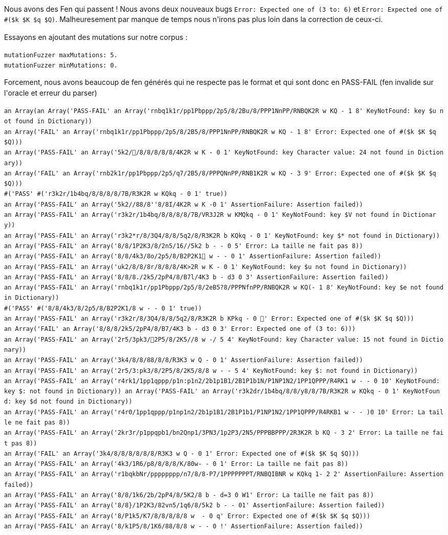 Nous avons des Fen qui passent !
Nous avons deux nouveaux bugs `Error: Expected one of (3 to: 6)` et `Error: Expected one of #($k $K $q $Q)`. 
Malheuresement par manque de temps nous n'irons pas plus loin dans la correction de ceux-ci.

Essayons en ajoutant des mutations sur notre corpus :

```smalltalk
mutationFuzzer maxMutations: 5. 
mutationFuzzer minMutations: 0.
```

Forcement, nous avons beaucoup de fen générés qui ne respecte pas le format et qui sont donc en PASS-FAIL (fen invalide sur l'oracle et erreur du parser)

```
an Array(an Array('PASS-FAIL' an Array('rnbq1k1r/pp1Pbppp/2p5/8/2Bu/8/PPP1NnPP/RNBQK2R w KQ - 1 8' KeyNotFound: key $u not found in Dictionary)) 
an Array('FAIL' an Array('rnbq1k1r/pp1Pbppp/2p5/8/2B5/8/PPP1NnPP/RNBQK2R w KQ - 1 8' Error: Expected one of #($k $K $q $Q))) 
an Array('PASS-FAIL' an Array('5k2//8/8/8/8/8/4K2R w K - 0 1' KeyNotFound: key Character value: 24 not found in Dictionary)) 
an Array('FAIL' an Array('rnb2k1r/pp1Pbppp/2p5/q7/2B5/8/PPPQNnPP/RNB1K2R w KQ - 3 9' Error: Expected one of #($k $K $q $Q))) 
#('PASS' #('r3k2r/1b4bq/8/8/8/8/7B/R3K2R w KQkq - 0 1' true)) 
an Array('PASS-FAIL' an Array('5k2//88/8''8/8I/4K2R w K -0 1' AssertionFailure: Assertion failed)) 
an Array('PASS-FAIL' an Array('r3k2r/1b4bq/8/8/8/8/7B/VR3J2R w KMQkq - 0 1' KeyNotFound: key $V not found in Dictionary)) 
an Array('PASS-FAIL' an Array('r3k2*r/8/3Q4/8/8/5q2/8/R3K2R b KQkq - 0 1' KeyNotFound: key $* not found in Dictionary)) 
an Array('PASS-FAIL' an Array('8/8/1P2K3/8/2n5/16//5k2 b - - 0 5' Error: La taille ne fait pas 8)) 
an Array('PASS-FAIL' an Array('8/8/4k3/8o/2p5/8/B2P2K1 w - - 0 1' AssertionFailure: Assertion failed)) 
an Array('PASS-FAIL' an Array('uk2/8/8/8r/8/8/8/4K>2R w K - 0 1' KeyNotFound: key $u not found in Dictionary)) 
an Array('PASS-FAIL' an Array('8/8/8./2k5/2pP4/8/B7l/4K3 b - d3 0 3' AssertionFailure: Assertion failed)) 
an Array('PASS-FAIL' an Array('rnbq1k1r/pp1Pbppp/2p5/8/2eB5?8/PPPNfnPP/RNBQK2R w KQ(- 1 8' KeyNotFound: key $e not found in Dictionary)) 
#('PASS' #('8/8/4k3/8/2p5/8/B2P2K1/8 w - - 0 1' true)) 
an Array('PASS-FAIL' an Array('r3k2r/8/3Q4/8/8/5q2/8/R3K2R b KPkq - 0 ' Error: Expected one of #($k $K $q $Q))) 
an Array('FAIL' an Array('8/8/8/2k5/2pP4/8/B7/4K3 b - d3 0 3' Error: Expected one of (3 to: 6))) 
an Array('PASS-FAIL' an Array('2r5/3pk3/2P5/8/2K5//8 w -/ 5 4' KeyNotFound: key Character value: 15 not found in Dictionary)) 
an Array('PASS-FAIL' an Array('3k4/8/8/88/8/8/R3K3 w Q - 0 1' AssertionFailure: Assertion failed)) 
an Array('PASS-FAIL' an Array('2r5/3:pk3/8/2P5/8/2K5/8/8 w - - 5 4' KeyNotFound: key $: not found in Dictionary)) 
an Array('PASS-FAIL' an Array('r4rk1/1pp1qppp/p1n:p1n2/2b1p1B1/2B1P1b1N/P1NP1N2/1PP1QPPP/R4RK1 w - - 0 10' KeyNotFound: key $: not found in Dictionary)) an Array('PASS-FAIL' an Array('r3k2dr/1b4bq/8/8/y8/8/7B/R3K2R w KQkq - 0 1' KeyNotFound: key $d not found in Dictionary)) 
an Array('PASS-FAIL' an Array('r4r0/1pp1qppp/p1np1n2/2b1p1B1/2B1P1b1/P1NP1N2/1PP1QPPP/R4RKB1 w - - )0 10' Error: La taille ne fait pas 8)) 
an Array('PASS-FAIL' an Array('2kr3r/p1ppqpb1/bn2Qnp1/3PN3/1p2P3/2N5/PPPBBPPP/2R3K2R b KQ - 3 2' Error: La taille ne fait pas 8)) 
an Array('FAIL' an Array('3k4/8/8/8/8/8/8/R3K3 w Q - 0 1' Error: Expected one of #($k $K $q $Q))) 
an Array('PASS-FAIL' an Array('4k3/1R6/p8/8/8/8/K/80w- - 0 1' Error: La taille ne fait pas 8)) 
an Array('PASS-FAIL' an Array('r1bqkbNr/pppppppp/n7/8/8-P7/1PPPPPPPT/RNBQIBNR w KQkq 1- 2 2' AssertionFailure: Assertion failed)) 
an Array('PASS-FAIL' an Array('8/8/1k6/2b/2pP4/8/5K2/8 b - d=3 0 W1' Error: La taille ne fait pas 8)) 
an Array('PASS-FAIL' an Array('8/8}/1P2K3/82vn5/1q6/8/5k2 b - - 01' AssertionFailure: Assertion failed)) 
an Array('PASS-FAIL' an Array('8/P1k5/K7/8/8/8/8/8 w  - 0 q' Error: Expected one of #($k $K $q $Q))) 
an Array('PASS-FAIL' an Array('8/k1P5/8/1K6/88/8/8 w - - 0 !' AssertionFailure: Assertion failed)) 
```